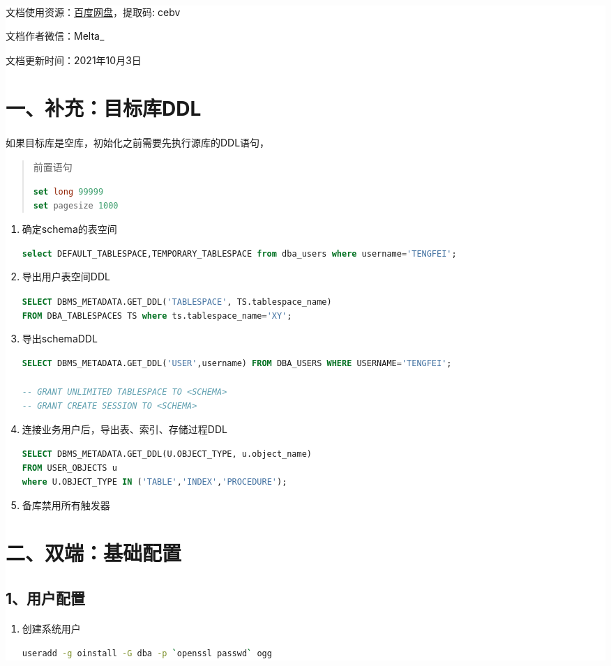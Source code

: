 文档使用资源：[百度网盘](https://pan.baidu.com/s/1KEb2QFoM4rlNHJOq1ljSTQ)，提取码: cebv 

文档作者微信：Melta_

文档更新时间：2021年10月3日

# 一、补充：目标库DDL

如果目标库是空库，初始化之前需要先执行源库的DDL语句，

> 前置语句
>
> ```sql
> set long 99999         
> set pagesize 1000
> ```

1. 确定schema的表空间

   ```sql
   select DEFAULT_TABLESPACE,TEMPORARY_TABLESPACE from dba_users where username='TENGFEI';
   ```

2. 导出用户表空间DDL

   ```sql
   SELECT DBMS_METADATA.GET_DDL('TABLESPACE', TS.tablespace_name) 
   FROM DBA_TABLESPACES TS where ts.tablespace_name='XY';
   ```

3. 导出schemaDDL

   ```sql
   SELECT DBMS_METADATA.GET_DDL('USER',username) FROM DBA_USERS WHERE USERNAME='TENGFEI';
   
   -- GRANT UNLIMITED TABLESPACE TO <SCHEMA>
   -- GRANT CREATE SESSION TO <SCHEMA>
   ```

4. 连接业务用户后，导出表、索引、存储过程DDL

   ```sql
   SELECT DBMS_METADATA.GET_DDL(U.OBJECT_TYPE, u.object_name)
   FROM USER_OBJECTS u
   where U.OBJECT_TYPE IN ('TABLE','INDEX','PROCEDURE');
   ```

5. 备库禁用所有触发器

# 二、双端：基础配置

## 1、用户配置

1. 创建系统用户

   ```bash
   useradd -g oinstall -G dba -p `openssl passwd` ogg
   ```
